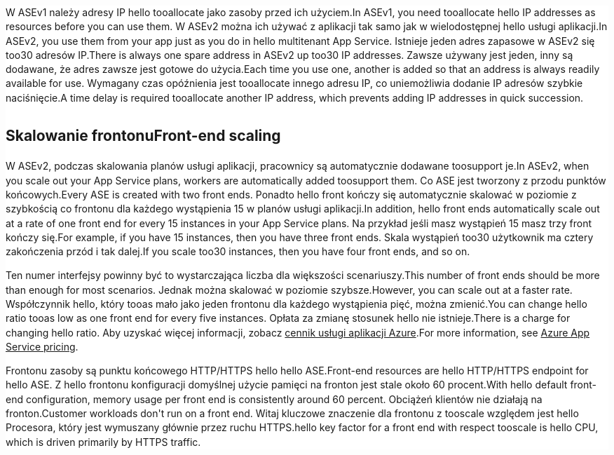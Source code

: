 <span data-ttu-id="3091a-162">W ASEv1 należy adresy IP hello tooallocate jako zasoby przed ich użyciem.</span><span class="sxs-lookup"><span data-stu-id="3091a-162">In ASEv1, you need tooallocate hello IP addresses as resources before you can use them.</span></span> <span data-ttu-id="3091a-163">W ASEv2 można ich używać z aplikacji tak samo jak w wielodostępnej hello usługi aplikacji.</span><span class="sxs-lookup"><span data-stu-id="3091a-163">In ASEv2, you use them from your app just as you do in hello multitenant App Service.</span></span> <span data-ttu-id="3091a-164">Istnieje jeden adres zapasowe w ASEv2 się too30 adresów IP.</span><span class="sxs-lookup"><span data-stu-id="3091a-164">There is always one spare address in ASEv2 up too30 IP addresses.</span></span> <span data-ttu-id="3091a-165">Zawsze używany jest jeden, inny są dodawane, że adres zawsze jest gotowe do użycia.</span><span class="sxs-lookup"><span data-stu-id="3091a-165">Each time you use one, another is added so that an address is always readily available for use.</span></span> <span data-ttu-id="3091a-166">Wymagany czas opóźnienia jest tooallocate innego adresu IP, co uniemożliwia dodanie IP adresów szybkie naciśnięcie.</span><span class="sxs-lookup"><span data-stu-id="3091a-166">A time delay is required tooallocate another IP address, which prevents adding IP addresses in quick succession.</span></span>

## <a name="front-end-scaling"></a><span data-ttu-id="3091a-167">Skalowanie frontonu</span><span class="sxs-lookup"><span data-stu-id="3091a-167">Front-end scaling</span></span> ##

<span data-ttu-id="3091a-168">W ASEv2, podczas skalowania planów usługi aplikacji, pracownicy są automatycznie dodawane toosupport je.</span><span class="sxs-lookup"><span data-stu-id="3091a-168">In ASEv2, when you scale out your App Service plans, workers are automatically added toosupport them.</span></span> <span data-ttu-id="3091a-169">Co ASE jest tworzony z przodu punktów końcowych.</span><span class="sxs-lookup"><span data-stu-id="3091a-169">Every ASE is created with two front ends.</span></span> <span data-ttu-id="3091a-170">Ponadto hello front kończy się automatycznie skalować w poziomie z szybkością co frontonu dla każdego wystąpienia 15 w planów usługi aplikacji.</span><span class="sxs-lookup"><span data-stu-id="3091a-170">In addition, hello front ends automatically scale out at a rate of one front end for every 15 instances in your App Service plans.</span></span> <span data-ttu-id="3091a-171">Na przykład jeśli masz wystąpień 15 masz trzy front kończy się.</span><span class="sxs-lookup"><span data-stu-id="3091a-171">For example, if you have 15 instances, then you have three front ends.</span></span> <span data-ttu-id="3091a-172">Skala wystąpień too30 użytkownik ma cztery zakończenia przód i tak dalej.</span><span class="sxs-lookup"><span data-stu-id="3091a-172">If you scale too30 instances, then you have four front ends, and so on.</span></span>

<span data-ttu-id="3091a-173">Ten numer interfejsy powinny być to wystarczająca liczba dla większości scenariuszy.</span><span class="sxs-lookup"><span data-stu-id="3091a-173">This number of front ends should be more than enough for most scenarios.</span></span> <span data-ttu-id="3091a-174">Jednak można skalować w poziomie szybsze.</span><span class="sxs-lookup"><span data-stu-id="3091a-174">However, you can scale out at a faster rate.</span></span> <span data-ttu-id="3091a-175">Współczynnik hello, który tooas mało jako jeden frontonu dla każdego wystąpienia pięć, można zmienić.</span><span class="sxs-lookup"><span data-stu-id="3091a-175">You can change hello ratio tooas low as one front end for every five instances.</span></span> <span data-ttu-id="3091a-176">Opłata za zmianę stosunek hello nie istnieje.</span><span class="sxs-lookup"><span data-stu-id="3091a-176">There is a charge for changing hello ratio.</span></span> <span data-ttu-id="3091a-177">Aby uzyskać więcej informacji, zobacz [cennik usługi aplikacji Azure][Pricing].</span><span class="sxs-lookup"><span data-stu-id="3091a-177">For more information, see [Azure App Service pricing][Pricing].</span></span>

<span data-ttu-id="3091a-178">Frontonu zasoby są punktu końcowego HTTP/HTTPS hello hello ASE.</span><span class="sxs-lookup"><span data-stu-id="3091a-178">Front-end resources are hello HTTP/HTTPS endpoint for hello ASE.</span></span> <span data-ttu-id="3091a-179">Z hello frontonu konfiguracji domyślnej użycie pamięci na fronton jest stale około 60 procent.</span><span class="sxs-lookup"><span data-stu-id="3091a-179">With hello default front-end configuration, memory usage per front end is consistently around 60 percent.</span></span> <span data-ttu-id="3091a-180">Obciążeń klientów nie działają na fronton.</span><span class="sxs-lookup"><span data-stu-id="3091a-180">Customer workloads don't run on a front end.</span></span> <span data-ttu-id="3091a-181">Witaj kluczowe znaczenie dla frontonu z tooscale względem jest hello Procesora, który jest wymuszany głównie przez ruchu HTTPS.</span><span class="sxs-lookup"><span data-stu-id="3091a-181">hello key factor for a front end with respect tooscale is hello CPU, which is driven primarily by HTTPS traffic.</span></span>


[1]: ./media/using_an_app_service_environment/usingase-appcreate.png
[2]: ./media/using_an_app_service_environment/usingase-pricingtiers.png
[3]: ./media/using_an_app_service_environment/usingase-delete.png
[Intro]: ./intro.md
[MakeExternalASE]: ./create-external-ase.md
[MakeASEfromTemplate]: ./create-from-template.md
[MakeILBASE]: ./create-ilb-ase.md
[ASENetwork]: ./network-info.md
[ASEReadme]: ./readme.md
[UsingASE]: ./using-an-ase.md
[UDRs]: ../../virtual-network/virtual-networks-udr-overview.md
[NSGs]: ../../virtual-network/virtual-networks-nsg.md
[ConfigureASEv1]: ../../app-service-web/app-service-web-configure-an-app-service-environment.md
[ASEv1Intro]: ../../app-service-web/app-service-app-service-environment-intro.md
[webapps]: ../../app-service-web/app-service-web-overview.md
[mobileapps]: ../../app-service-mobile/app-service-mobile-value-prop.md
[APIapps]: ../../app-service-api/app-service-api-apps-why-best-platform.md
[Functions]: ../../azure-functions/index.yml
[Pricing]: http://azure.microsoft.com/pricing/details/app-service/
[ARMOverview]: ../../azure-resource-manager/resource-group-overview.md
[ConfigureSSL]: ../../app-service-web/web-sites-purchase-ssl-web-site.md
[Kudu]: http://azure.microsoft.com/resources/videos/super-secret-kudu-debug-console-for-azure-web-sites/
[AppDeploy]: ../../app-service-web/web-sites-deploy.md
[ASEWAF]: ../../app-service-web/app-service-app-service-environment-web-application-firewall.md
[AppGW]: ../../application-gateway/application-gateway-web-application-firewall-overview.md